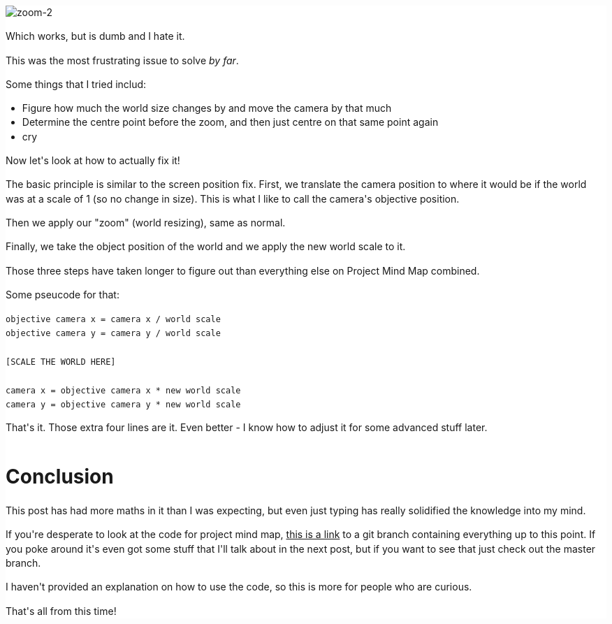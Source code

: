 ![zoom-2](/assets/img/pmm/zoom-2.png)

Which works, but is dumb and I hate it.

This was the most frustrating issue to solve *by far*. 

Some things that I tried includ:
 * Figure how much the world size changes by and move the camera by that much
 * Determine the centre point before the zoom, and then just centre on that same point again
 * cry

Now let's look at how to actually fix it!

The basic principle is similar to the screen position fix. First, we translate the camera position to where it would be if the world was at a scale of 1 (so no change in size). This is what I like to call the camera's objective position.

Then we apply our "zoom" (world resizing), same as normal.

Finally, we take the object position of the world and we apply the new world scale to it.

Those three steps have taken longer to figure out than everything else on Project Mind Map combined.

Some pseucode for that:

~~~
objective camera x = camera x / world scale
objective camera y = camera y / world scale

[SCALE THE WORLD HERE]

camera x = objective camera x * new world scale
camera y = objective camera y * new world scale
~~~

That's it. Those extra four lines are it. Even better - I know how to adjust it for some advanced stuff later.

# Conclusion

This post has had more maths in it than I was expecting, but even just typing has really solidified the knowledge into my mind. 

If you're desperate to look at the code for project mind map, [this is a link](https://github.com/WilliamHayward/project-mind-map/tree/blog3) to a git branch containing everything up to this point. If you poke around it's even got some stuff that I'll talk about in the next post, but if you want to see that just check out the master branch.

I haven't provided an explanation on how to use the code, so this is more for people who are curious.

That's all from this time!